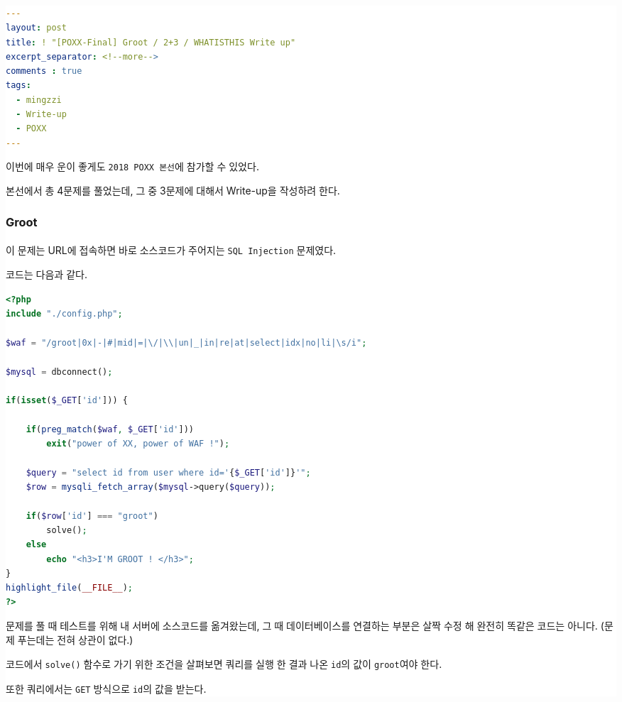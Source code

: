 ```yaml
---
layout: post
title: ! "[POXX-Final] Groot / 2+3 / WHATISTHIS Write up"
excerpt_separator: <!--more-->
comments : true
tags:
  - mingzzi
  - Write-up
  - POXX
---
```


이번에 매우 운이 좋게도 `2018 POXX 본선`에 참가할 수 있었다.  

본선에서 총 4문제를 풀었는데, 그 중 3문제에 대해서 Write-up을 작성하려 한다.  



### Groot

이 문제는 URL에 접속하면 바로 소스코드가 주어지는 `SQL Injection` 문제였다.  

코드는 다음과 같다.  

```php
<?php
include "./config.php";

$waf = "/groot|0x|-|#|mid|=|\/|\\|un|_|in|re|at|select|idx|no|li|\s/i";

$mysql = dbconnect();

if(isset($_GET['id'])) {

    if(preg_match($waf, $_GET['id']))
        exit("power of XX, power of WAF !");

    $query = "select id from user where id='{$_GET['id']}'";
    $row = mysqli_fetch_array($mysql->query($query));

    if($row['id'] === "groot")
        solve();
    else
        echo "<h3>I'M GROOT ! </h3>";
}
highlight_file(__FILE__);
?>
```

문제를 풀 때 테스트를 위해 내 서버에 소스코드를 옮겨왔는데, 그 때 데이터베이스를 연결하는 부분은 살짝 수정 해 완전히 똑같은 코드는 아니다. (문제 푸는데는 전혀 상관이 없다.)  

코드에서 `solve()` 함수로 가기 위한 조건을 살펴보면 쿼리를 실행 한 결과 나온 `id`의 값이 `groot`여야 한다.  

또한 쿼리에서는 `GET` 방식으로 `id`의 값을 받는다.  
